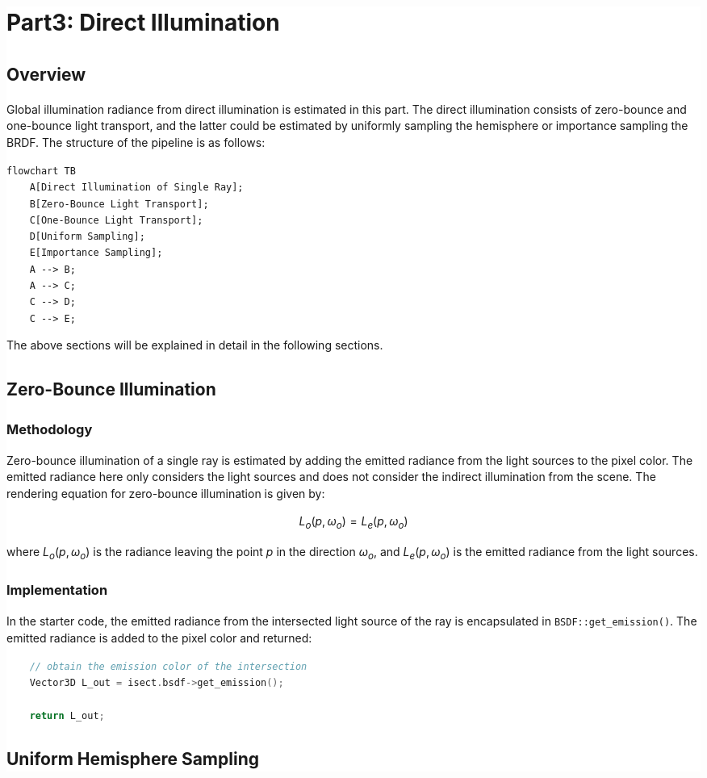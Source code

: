 # Part3: Direct Illumination

## Overview

Global illumination radiance from direct illumination is estimated in this part. The direct illumination consists of zero-bounce and one-bounce light transport, and the latter could be estimated by uniformly sampling the hemisphere or importance sampling the BRDF. The structure of the pipeline is as follows:

``` mermaid
flowchart TB
    A[Direct Illumination of Single Ray];
    B[Zero-Bounce Light Transport];
    C[One-Bounce Light Transport];
    D[Uniform Sampling];
    E[Importance Sampling];
    A --> B;
    A --> C;
    C --> D;
    C --> E;
```

The above sections will be explained in detail in the following sections.

## Zero-Bounce Illumination

### Methodology

Zero-bounce illumination of a single ray is estimated by adding the emitted radiance from the light sources to the pixel color. The emitted radiance here only considers the light sources and does not consider the indirect illumination from the scene. The rendering equation for zero-bounce illumination is given by:

$$
L_o(p, \omega_o) = L_e(p, \omega_o)
$$

where $L_o(p, \omega_o)$ is the radiance leaving the point $p$ in the direction $\omega_o$, and $L_e(p, \omega_o)$ is the emitted radiance from the light sources.

### Implementation

In the starter code, the emitted radiance from the intersected light source of the ray is encapsulated in `BSDF::get_emission()`. The emitted radiance is added to the pixel color and returned:

```cpp
    // obtain the emission color of the intersection
    Vector3D L_out = isect.bsdf->get_emission();
    
    return L_out;
```

## Uniform Hemisphere Sampling
